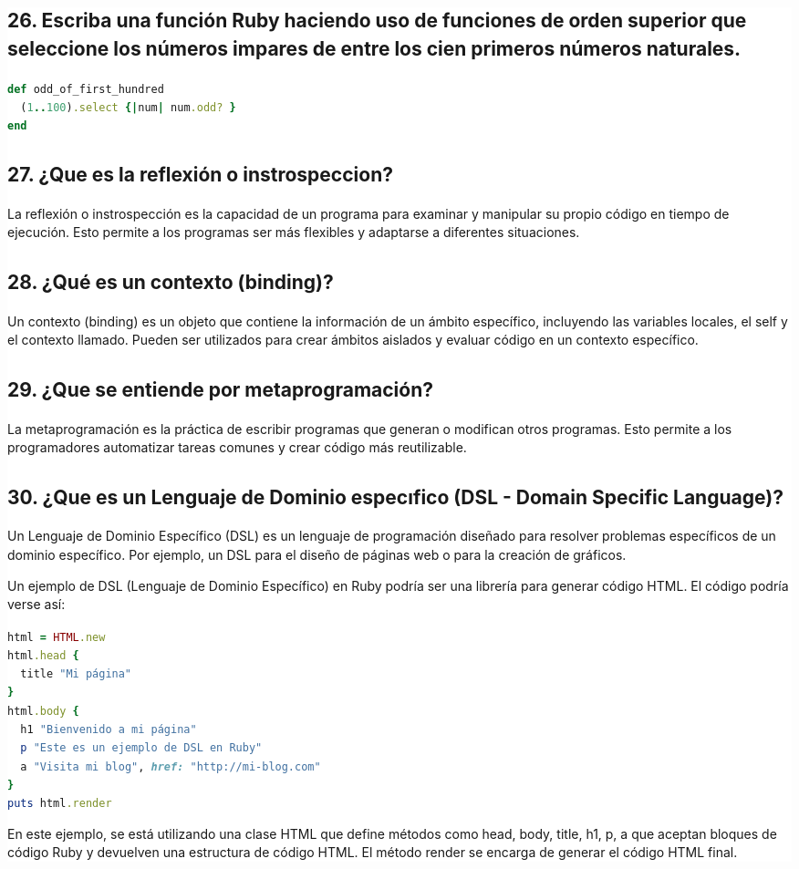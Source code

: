 ## 26. Escriba una función Ruby haciendo uso de funciones de orden superior que seleccione los números impares de entre los cien primeros números naturales.

```Ruby
def odd_of_first_hundred
  (1..100).select {|num| num.odd? }
end
```
## 27. ¿Que es la reflexión o instrospeccion?

La reflexión o instrospección es la capacidad de un programa para examinar y manipular su propio código en tiempo de ejecución. Esto permite a los programas ser más flexibles y adaptarse a diferentes situaciones.

## 28. ¿Qué es un contexto (binding)?

Un contexto (binding) es un objeto que contiene la información de un ámbito específico, incluyendo las variables locales, el self y el contexto llamado. Pueden ser utilizados para crear ámbitos aislados y evaluar código en un contexto específico.

## 29. ¿Que se entiende por metaprogramación?

La metaprogramación es la práctica de escribir programas que generan o modifican otros programas. Esto permite a los programadores automatizar tareas comunes y crear código más reutilizable.

## 30. ¿Que es un Lenguaje de Dominio especıfico (DSL - Domain Specific Language)?

Un Lenguaje de Dominio Específico (DSL) es un lenguaje de programación diseñado para resolver problemas específicos de un dominio específico. Por ejemplo, un DSL para el diseño de páginas web o para la creación de gráficos.

Un ejemplo de DSL (Lenguaje de Dominio Específico) en Ruby podría ser una librería para generar código HTML. El código podría verse así:
```Ruby
html = HTML.new
html.head {
  title "Mi página"
}
html.body {
  h1 "Bienvenido a mi página"
  p "Este es un ejemplo de DSL en Ruby"
  a "Visita mi blog", href: "http://mi-blog.com"
}
puts html.render
```

En este ejemplo, se está utilizando una clase HTML que define métodos como head, body, title, h1, p, a que aceptan bloques de código Ruby y devuelven una estructura de código HTML. El método render se encarga de generar el código HTML final.
